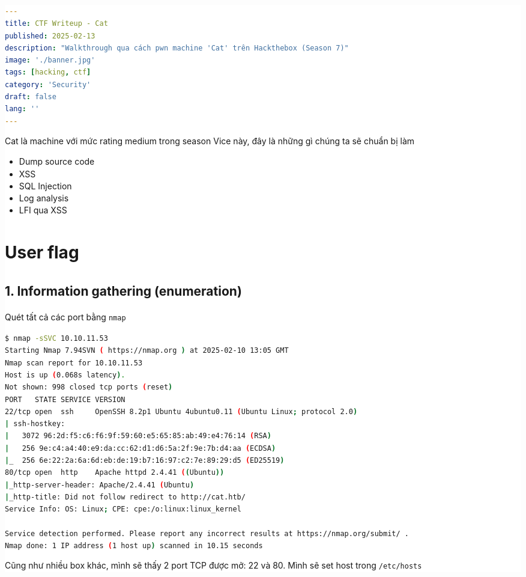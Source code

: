```yaml
---
title: CTF Writeup - Cat
published: 2025-02-13
description: "Walkthrough qua cách pwn machine 'Cat' trên Hackthebox (Season 7)"
image: './banner.jpg'
tags: [hacking, ctf]
category: 'Security'
draft: false 
lang: ''
---
```


Cat là machine với mức rating medium trong season Vice này, đây là những gì chúng ta sẽ chuẩn bị làm

- Dump source code
- XSS
- SQL Injection
- Log analysis
- LFI qua XSS

# User flag

## 1. Information gathering (enumeration)

Quét tất cả các port bằng `nmap`

```bash
$ nmap -sSVC 10.10.11.53
Starting Nmap 7.94SVN ( https://nmap.org ) at 2025-02-10 13:05 GMT
Nmap scan report for 10.10.11.53
Host is up (0.068s latency).
Not shown: 998 closed tcp ports (reset)
PORT   STATE SERVICE VERSION
22/tcp open  ssh     OpenSSH 8.2p1 Ubuntu 4ubuntu0.11 (Ubuntu Linux; protocol 2.0)
| ssh-hostkey: 
|   3072 96:2d:f5:c6:f6:9f:59:60:e5:65:85:ab:49:e4:76:14 (RSA)
|   256 9e:c4:a4:40:e9:da:cc:62:d1:d6:5a:2f:9e:7b:d4:aa (ECDSA)
|_  256 6e:22:2a:6a:6d:eb:de:19:b7:16:97:c2:7e:89:29:d5 (ED25519)
80/tcp open  http    Apache httpd 2.4.41 ((Ubuntu))
|_http-server-header: Apache/2.4.41 (Ubuntu)
|_http-title: Did not follow redirect to http://cat.htb/
Service Info: OS: Linux; CPE: cpe:/o:linux:linux_kernel

Service detection performed. Please report any incorrect results at https://nmap.org/submit/ .
Nmap done: 1 IP address (1 host up) scanned in 10.15 seconds

```

Cũng như nhiều box khác, mình sẽ thấy 2 port TCP được mở: 22 và 80. Mình sẽ set host trong `/etc/hosts` 
